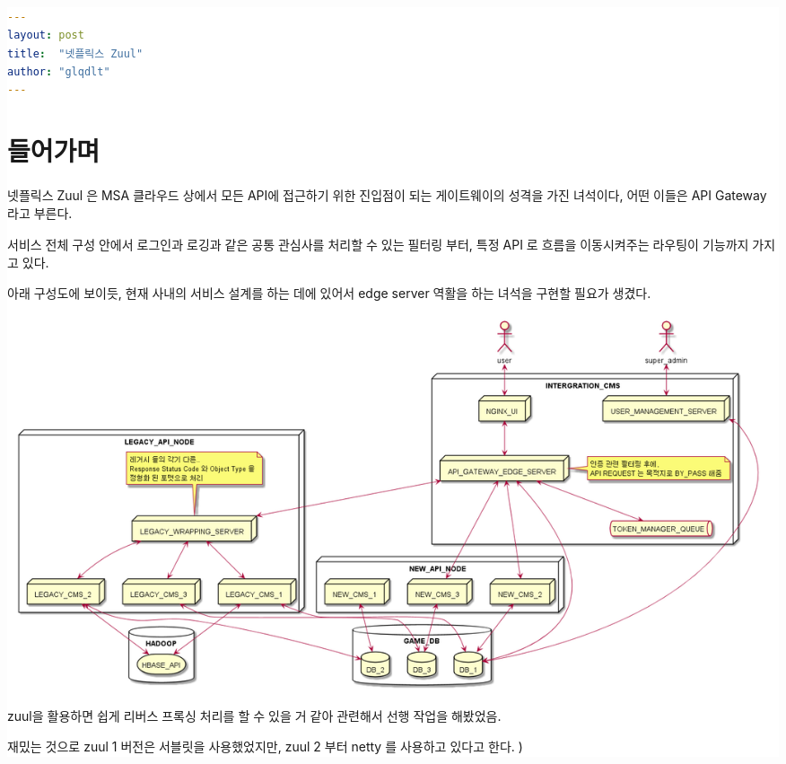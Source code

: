 ```yaml
---
layout: post
title:  "넷플릭스 Zuul"
author: "glqdlt"
---
```


# 들어가며

넷플릭스 Zuul 은 MSA 클라우드 상에서 모든 API에 접근하기 위한 진입점이 되는  게이트웨이의 성격을 가진 녀석이다, 어떤 이들은 API Gateway 라고 부른다. 

서비스 전체 구성 안에서 로그인과 로깅과 같은 공통 관심사를 처리할 수 있는 필터링 부터, 특정 API 로 흐름을 이동시켜주는 라우팅이 기능까지 가지고 있다.

아래 구성도에 보이듯, 현재 사내의 서비스 설계를 하는 데에 있어서 edge server 역활을 하는 녀석을 구현할 필요가 생겼다.

<img src="/images/tech/arc.png">

zuul을 활용하면 쉽게 리버스 프록싱 처리를 할 수 있을 거 같아 관련해서 선행 작업을 해봤었음.

재밌는 것으로 zuul 1 버전은 서블릿을 사용했었지만, zuul 2 부터 netty 를 사용하고 있다고 한다. )


